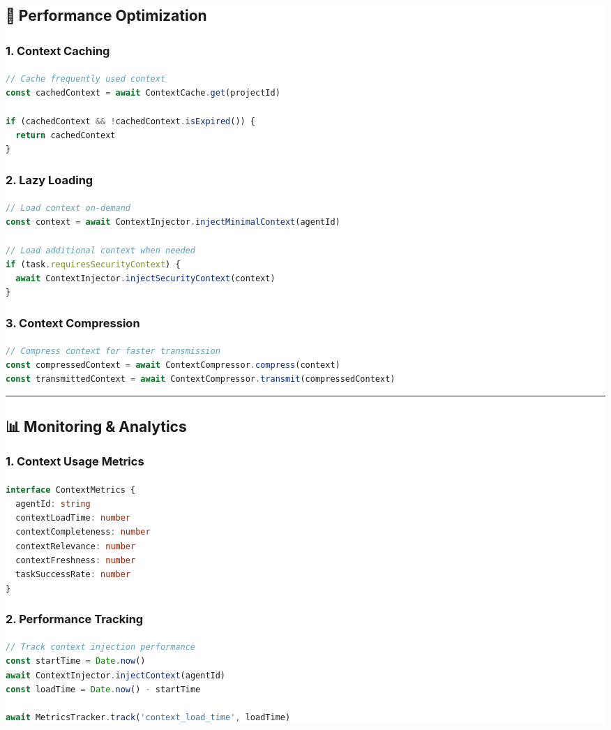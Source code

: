 
## 🚀 **Performance Optimization**

### **1. Context Caching**
```typescript
// Cache frequently used context
const cachedContext = await ContextCache.get(projectId)

if (cachedContext && !cachedContext.isExpired()) {
  return cachedContext
}
```

### **2. Lazy Loading**
```typescript
// Load context on-demand
const context = await ContextInjector.injectMinimalContext(agentId)

// Load additional context when needed
if (task.requiresSecurityContext) {
  await ContextInjector.injectSecurityContext(context)
}
```

### **3. Context Compression**
```typescript
// Compress context for faster transmission
const compressedContext = await ContextCompressor.compress(context)
const transmittedContext = await ContextCompressor.transmit(compressedContext)
```

---

## 📊 **Monitoring & Analytics**

### **1. Context Usage Metrics**
```typescript
interface ContextMetrics {
  agentId: string
  contextLoadTime: number
  contextCompleteness: number
  contextRelevance: number
  contextFreshness: number
  taskSuccessRate: number
}
```

### **2. Performance Tracking**
```typescript
// Track context injection performance
const startTime = Date.now()
await ContextInjector.injectContext(agentId)
const loadTime = Date.now() - startTime

await MetricsTracker.track('context_load_time', loadTime)
```

